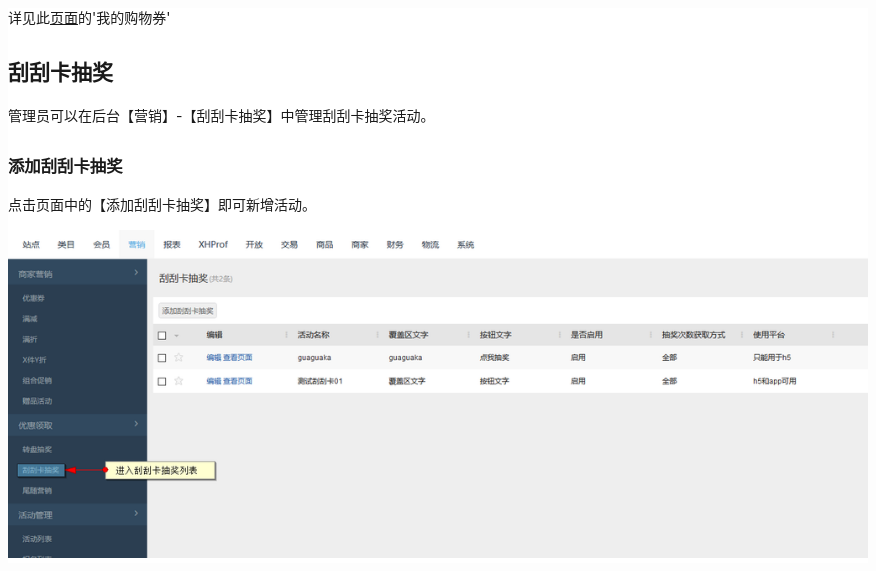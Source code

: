 详见此[页面](../400.mall/500.member-center.md)的'我的购物券'

## <h2 id="5">刮刮卡抽奖</h2>

管理员可以在后台【营销】-【刮刮卡抽奖】中管理刮刮卡抽奖活动。

## <h3 id="5.1">添加刮刮卡抽奖</h3>

点击页面中的【添加刮刮卡抽奖】即可新增活动。

![](images/admin-promotion-ggk01.png)
